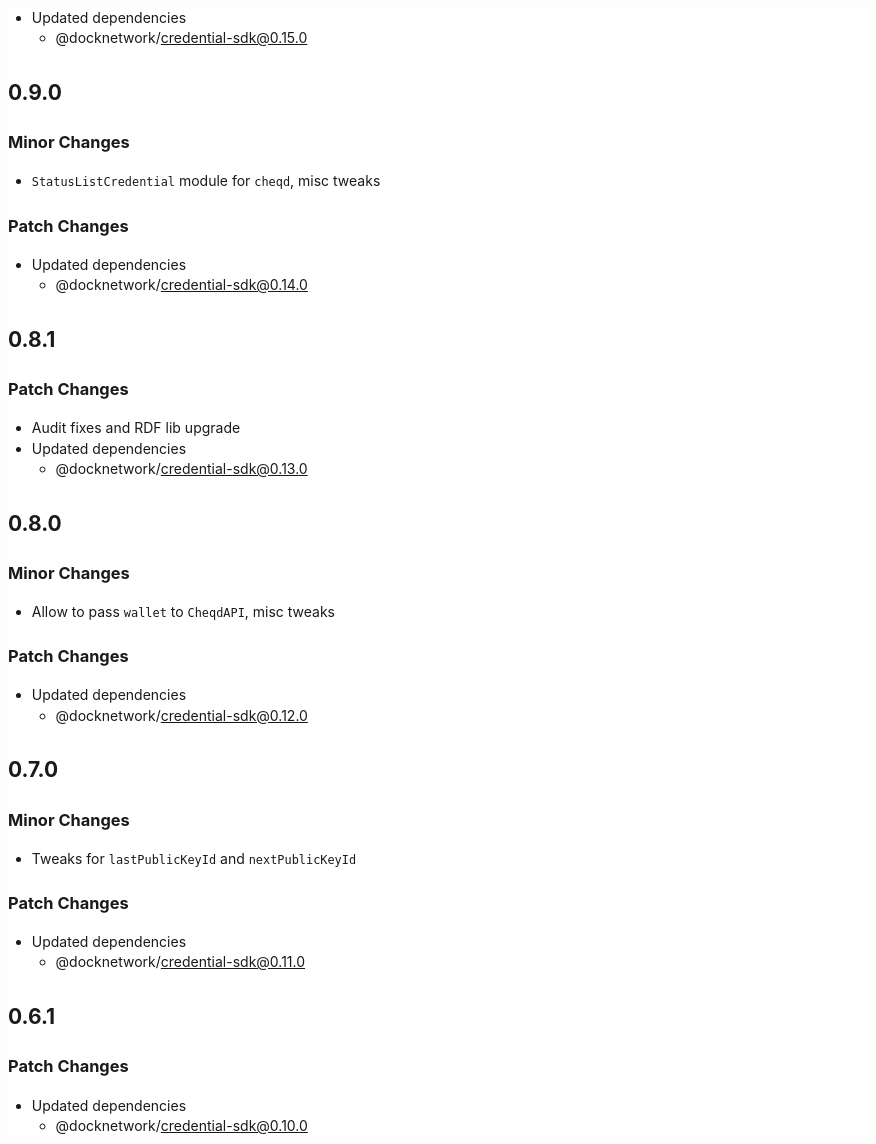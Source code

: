 - Updated dependencies
  - @docknetwork/credential-sdk@0.15.0

## 0.9.0

### Minor Changes

- `StatusListCredential` module for `cheqd`, misc tweaks

### Patch Changes

- Updated dependencies
  - @docknetwork/credential-sdk@0.14.0

## 0.8.1

### Patch Changes

- Audit fixes and RDF lib upgrade
- Updated dependencies
  - @docknetwork/credential-sdk@0.13.0

## 0.8.0

### Minor Changes

- Allow to pass `wallet` to `CheqdAPI`, misc tweaks

### Patch Changes

- Updated dependencies
  - @docknetwork/credential-sdk@0.12.0

## 0.7.0

### Minor Changes

- Tweaks for `lastPublicKeyId` and `nextPublicKeyId`

### Patch Changes

- Updated dependencies
  - @docknetwork/credential-sdk@0.11.0

## 0.6.1

### Patch Changes

- Updated dependencies
  - @docknetwork/credential-sdk@0.10.0

